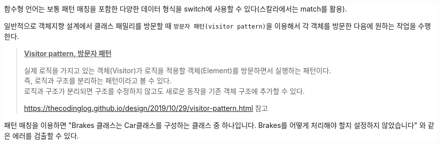 함수형 언어는 보통 패턴 매칭을 포함한 다양한 데이터 형식을 switch에 사용할 수 있다(스칼라에서는 match를 활용).

일반적으로 객체지향 설계에서 클래스 패밀리를 방문할 때 `방문자 패턴(visitor pattern)`을 이용해서 각 객체를 방문한 다음에 원하는 작업을 수행한다. 

> <u>**Visitor pattern, 방문자 패턴**</u>
>
> 실제 로직을 가지고 있는 객체(Visitor)가 로직을 적용할 객체(Element)를 방문하면서 실행하는 패턴이다.</br>
> 즉, 로직과 구조를 분리하는 패턴이라고 볼 수 있다.</br> 
> 로직과 구조가 분리되면 구조를 수정하지 않고도 새로운 동작을 기존 객체 구조에 추가할 수 있다.
>
> https://thecodinglog.github.io/design/2019/10/29/visitor-pattern.html 참고



패턴 매칭을 이용하면 "Brakes 클래스는 Car클래스를 구성하는 클래스 중 하나입니다. Brakes를 어떻게 처리해야 할지 설정하지 않았습니다" 와 같은 에러를 검출할 수 있다.


